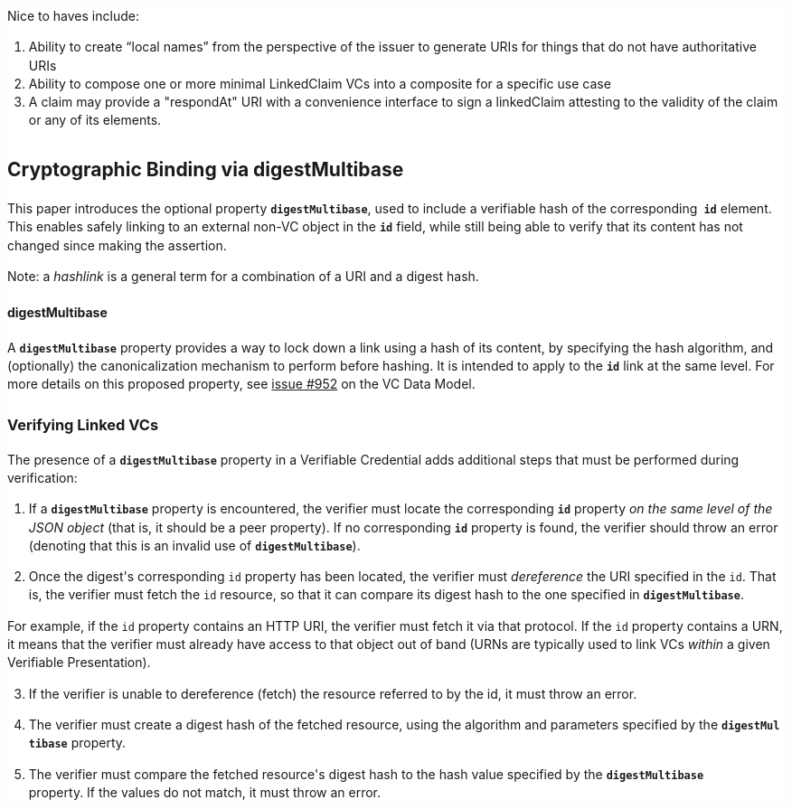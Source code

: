 Nice to haves include:



1. Ability to create “local names” from the perspective of the issuer to generate URIs for things that do not have authoritative URIs
2. Ability to compose one or more minimal LinkedClaim VCs into a composite for a specific use case
3. A claim may provide a "respondAt" URI with a convenience interface to sign a linkedClaim attesting to the validity of the claim or any of its elements.

## Cryptographic Binding via digestMultibase


This paper introduces the optional property <strong><code>digestMultibase</code></strong>, used to include a verifiable hash of the corresponding<code> <strong>id</strong></code> element. This enables safely linking to an external non-VC object in the <strong><code>id</code></strong> field, while still being able to verify that its content has not changed since making the assertion.

Note: a _hashlink_ is a general term for a combination of a URI and a digest hash.


#### **digestMultibase**

A <strong><code>digestMultibase</code></strong> property provides a way to lock down a link using a hash of its content, by specifying the hash algorithm, and (optionally) the canonicalization mechanism to perform before hashing. It is intended to apply to the <strong><code>id</code></strong> link at the same level. For more details on this proposed property, see [issue #952](https://github.com/w3c/vc-data-model/issues/952) on the VC Data Model. 


### Verifying Linked VCs

The presence of a <strong><code>digestMultibase</code></strong> property in a Verifiable Credential adds additional steps that must be performed during verification:

1. If a <strong><code>digestMultibase</code></strong> property is encountered, the verifier must locate the corresponding <strong><code>id</code></strong> property <em>on the same level of the JSON object</em> (that is, it should be a peer property). If no corresponding <strong><code>id</code></strong> property is found, the verifier should throw an error (denoting that this is an invalid use of <strong><code>digestMultibase</code></strong>).

2. Once the digest's corresponding `id` property has been located, the verifier must _dereference_ the URI specified in the `id`. That is, the verifier must fetch the `id` resource, so that it can compare its digest hash to the one specified in <strong><code>digestMultibase</code></strong>.
 
For example, if the <code>id</code> property contains an HTTP URI, the verifier must fetch it via that protocol. If the <code>id</code> property contains a URN, it means that the verifier must already have access to that object out of band (URNs are typically used to link VCs <em>within </em>a given Verifiable Presentation).

3. If the verifier is unable to dereference (fetch) the resource referred to by the id, it must throw an error.

4. The verifier must create a digest hash of the fetched resource, using the algorithm and parameters specified by the <strong><code>digestMultibase</code></strong> property.

5. The verifier must compare the fetched resource's digest hash to the hash value specified by the <strong><code>digestMultibase </code></strong>property. If the values do not match, it must throw an error.

